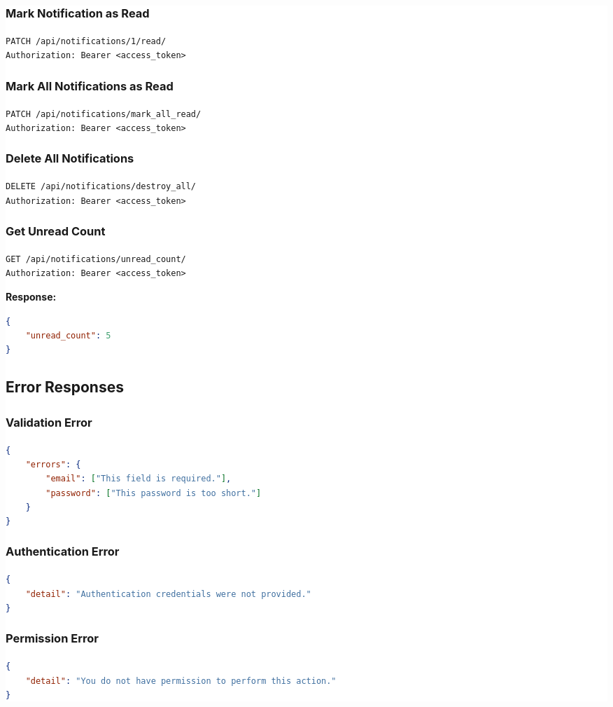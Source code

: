 ### Mark Notification as Read
```http
PATCH /api/notifications/1/read/
Authorization: Bearer <access_token>
```

### Mark All Notifications as Read
```http
PATCH /api/notifications/mark_all_read/
Authorization: Bearer <access_token>
```

### Delete All Notifications
```http
DELETE /api/notifications/destroy_all/
Authorization: Bearer <access_token>
```

### Get Unread Count
```http
GET /api/notifications/unread_count/
Authorization: Bearer <access_token>
```

**Response:**
```json
{
    "unread_count": 5
}
```

## Error Responses

### Validation Error
```json
{
    "errors": {
        "email": ["This field is required."],
        "password": ["This password is too short."]
    }
}
```

### Authentication Error
```json
{
    "detail": "Authentication credentials were not provided."
}
```

### Permission Error
```json
{
    "detail": "You do not have permission to perform this action."
}
```
